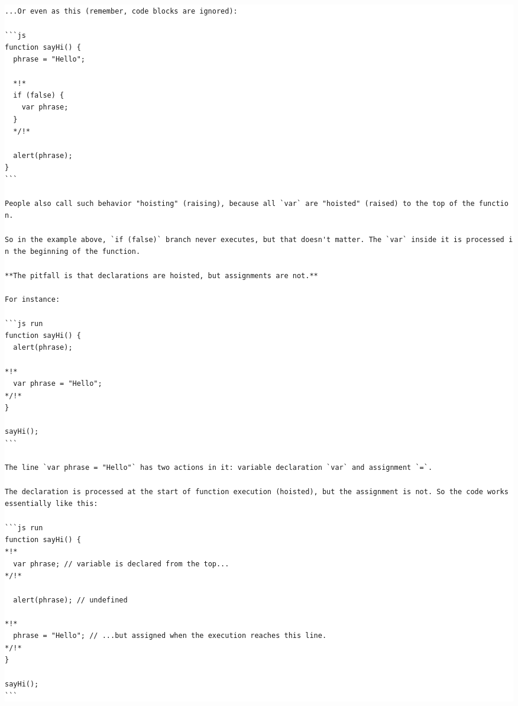     ...Or even as this (remember, code blocks are ignored):

    ```js
    function sayHi() {
      phrase = "Hello";

      *!*
      if (false) {
        var phrase;
      }
      */!*
    
      alert(phrase); 
    }
    ```

    People also call such behavior "hoisting" (raising), because all `var` are "hoisted" (raised) to the top of the function. 

    So in the example above, `if (false)` branch never executes, but that doesn't matter. The `var` inside it is processed in the beginning of the function.

    **The pitfall is that declarations are hoisted, but assignments are not.**

    For instance:

    ```js run
    function sayHi() {
      alert(phrase);  

    *!*
      var phrase = "Hello";
    */!*
    }

    sayHi();
    ```

    The line `var phrase = "Hello"` has two actions in it: variable declaration `var` and assignment `=`.

    The declaration is processed at the start of function execution (hoisted), but the assignment is not. So the code works essentially like this:

    ```js run
    function sayHi() {
    *!*
      var phrase; // variable is declared from the top...
    */!*

      alert(phrase); // undefined

    *!*
      phrase = "Hello"; // ...but assigned when the execution reaches this line.
    */!*
    }

    sayHi();
    ```
